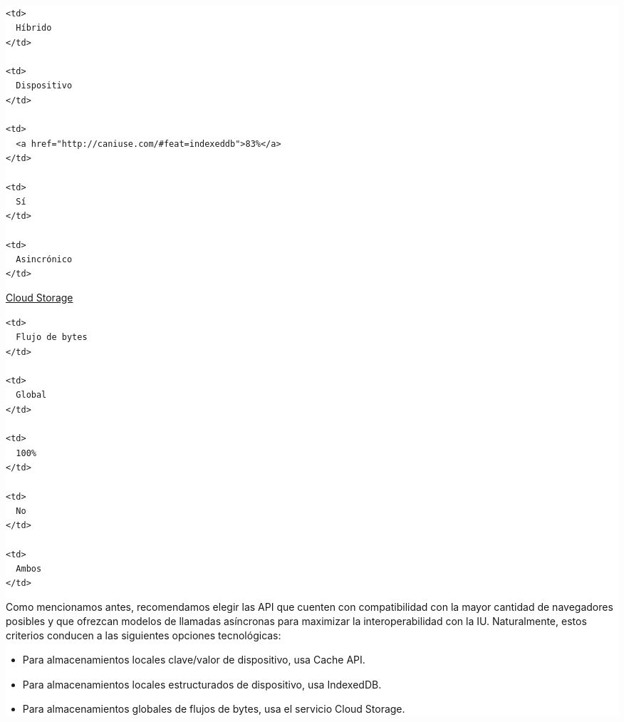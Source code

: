     <td>
      Híbrido
    </td>
    
    <td>
      Dispositivo
    </td>
    
    <td>
      <a href="http://caniuse.com/#feat=indexeddb">83%</a>
    </td>
    
    <td>
      Sí
    </td>
    
    <td>
      Asincrónico
    </td>
  </tr>
  
  <tr>
    <td>
      <a href="https://cloud.google.com/storage/">Cloud Storage</a>
    </td>
    
    <td>
      Flujo de bytes
    </td>
    
    <td>
      Global
    </td>
    
    <td>
      100%
    </td>
    
    <td>
      No
    </td>
    
    <td>
      Ambos
    </td>
  </tr></table> 
  
  <p>
    Como mencionamos antes, recomendamos elegir las API que cuenten con compatibilidad con la mayor cantidad de navegadores posibles y que ofrezcan modelos de llamadas asíncronas para maximizar la interoperabilidad con la IU. Naturalmente, estos criterios conducen a las siguientes opciones tecnológicas:
  </p>
  
  <ul>
    <li>
      <p>
        Para almacenamientos locales clave/valor de dispositivo, usa Cache API.
      </p>
    </li>
    <li>
      <p>
        Para almacenamientos locales estructurados de dispositivo, usa IndexedDB.
      </p>
    </li>
    <li>
      <p>
        Para almacenamientos globales de flujos de bytes, usa el servicio Cloud Storage.
      </p>